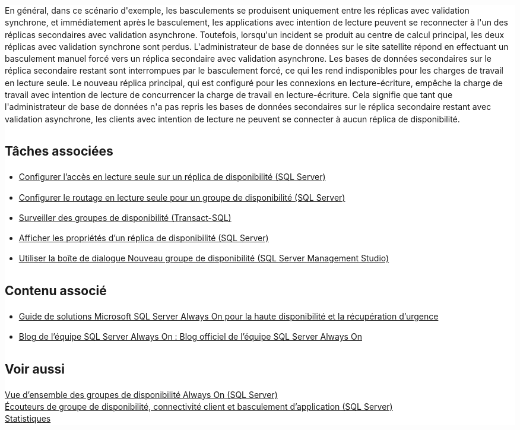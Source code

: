  En général, dans ce scénario d'exemple, les basculements se produisent uniquement entre les réplicas avec validation synchrone, et immédiatement après le basculement, les applications avec intention de lecture peuvent se reconnecter à l'un des réplicas secondaires avec validation asynchrone. Toutefois, lorsqu'un incident se produit au centre de calcul principal, les deux réplicas avec validation synchrone sont perdus. L'administrateur de base de données sur le site satellite répond en effectuant un basculement manuel forcé vers un réplica secondaire avec validation asynchrone. Les bases de données secondaires sur le réplica secondaire restant sont interrompues par le basculement forcé, ce qui les rend indisponibles pour les charges de travail en lecture seule. Le nouveau réplica principal, qui est configuré pour les connexions en lecture-écriture, empêche la charge de travail avec intention de lecture de concurrencer la charge de travail en lecture-écriture. Cela signifie que tant que l'administrateur de base de données n'a pas repris les bases de données secondaires sur le réplica secondaire restant avec validation asynchrone, les clients avec intention de lecture ne peuvent se connecter à aucun réplica de disponibilité.  
  
##  <a name="RelatedTasks"></a> Tâches associées  
  
-   [Configurer l’accès en lecture seule sur un réplica de disponibilité &#40;SQL Server&#41;](../../../database-engine/availability-groups/windows/configure-read-only-access-on-an-availability-replica-sql-server.md)  
  
-   [Configurer le routage en lecture seule pour un groupe de disponibilité &#40;SQL Server&#41;](../../../database-engine/availability-groups/windows/configure-read-only-routing-for-an-availability-group-sql-server.md)  
  
-   [Surveiller des groupes de disponibilité &#40;Transact-SQL&#41;](../../../database-engine/availability-groups/windows/monitor-availability-groups-transact-sql.md)  
  
-   [Afficher les propriétés d’un réplica de disponibilité &#40;SQL Server&#41;](../../../database-engine/availability-groups/windows/view-availability-replica-properties-sql-server.md)  
  
-   [Utiliser la boîte de dialogue Nouveau groupe de disponibilité &#40;SQL Server Management Studio&#41;](../../../database-engine/availability-groups/windows/use-the-new-availability-group-dialog-box-sql-server-management-studio.md)  
  
##  <a name="RelatedContent"></a> Contenu associé  
  
-   [Guide de solutions Microsoft SQL Server Always On pour la haute disponibilité et la récupération d’urgence](https://go.microsoft.com/fwlink/?LinkId=227600)  
  
-   [Blog de l’équipe SQL Server Always On : Blog officiel de l’équipe SQL Server Always On](https://blogs.msdn.microsoft.com/sqlalwayson/)  
  
## <a name="see-also"></a>Voir aussi  
 [Vue d’ensemble des groupes de disponibilité Always On &#40;SQL Server&#41;](../../../database-engine/availability-groups/windows/overview-of-always-on-availability-groups-sql-server.md)   
 [Écouteurs de groupe de disponibilité, connectivité client et basculement d’application &#40;SQL Server&#41;](../../../database-engine/availability-groups/windows/listeners-client-connectivity-application-failover.md)   
 [Statistiques](../../../relational-databases/statistics/statistics.md)  
  
  
